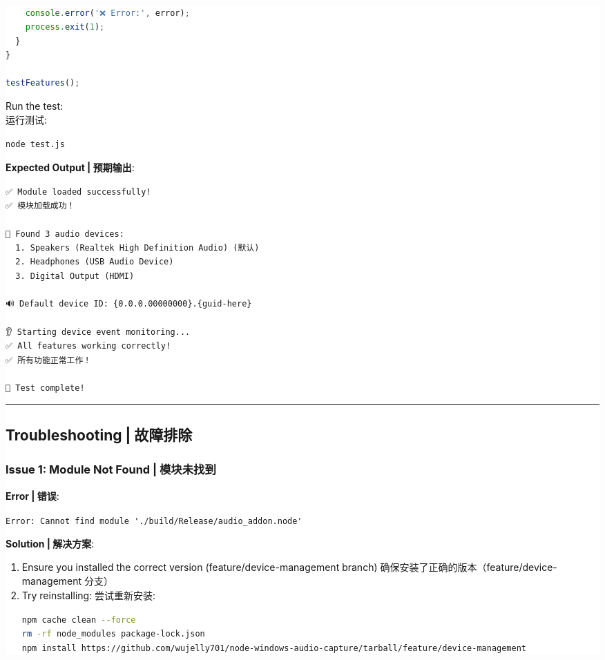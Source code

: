 ```javascript
    console.error('❌ Error:', error);
    process.exit(1);
  }
}

testFeatures();
```

Run the test:  
运行测试:

```bash
node test.js
```

**Expected Output | 预期输出**:

```
✅ Module loaded successfully!
✅ 模块加载成功！

📱 Found 3 audio devices:
  1. Speakers (Realtek High Definition Audio) (默认)
  2. Headphones (USB Audio Device)
  3. Digital Output (HDMI)

🔊 Default device ID: {0.0.0.00000000}.{guid-here}

👂 Starting device event monitoring...
✅ All features working correctly!
✅ 所有功能正常工作！

👋 Test complete!
```

---

## Troubleshooting | 故障排除

### Issue 1: Module Not Found | 模块未找到

**Error | 错误**:
```
Error: Cannot find module './build/Release/audio_addon.node'
```

**Solution | 解决方案**:
1. Ensure you installed the correct version (feature/device-management branch)
   确保安装了正确的版本（feature/device-management 分支）
2. Try reinstalling:
   尝试重新安装:
   ```bash
   npm cache clean --force
   rm -rf node_modules package-lock.json
   npm install https://github.com/wujelly701/node-windows-audio-capture/tarball/feature/device-management
   ```

